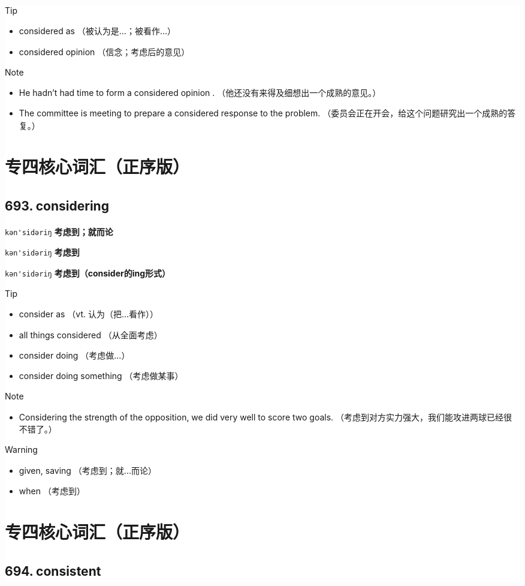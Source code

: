 > [!TIP]
>
> - considered as （被认为是…；被看作…）
>
> - considered opinion （信念；考虑后的意见）
>

> [!NOTE]
>
> - He hadn’t had time to form a considered opinion . （他还没有来得及细想出一个成熟的意见。）
>
> - The committee is meeting to prepare a considered response to the problem. （委员会正在开会，给这个问题研究出一个成熟的答复。）
>

# 专四核心词汇（正序版）

## 693. considering

`kən'sidəriŋ`  **考虑到；就而论**

`kən'sidəriŋ`  **考虑到**

`kən'sidəriŋ`  **考虑到（consider的ing形式）**

> [!TIP]
>
> - consider as （vt. 认为（把...看作））
>
> - all things considered （从全面考虑）
>
> - consider doing （考虑做…）
>
> - consider doing something （考虑做某事）
>

> [!NOTE]
>
> - Considering the strength of the opposition, we did very well to score two goals. （考虑到对方实力强大，我们能攻进两球已经很不错了。）
>

> [!WARNING]
>
> - given, saving （考虑到；就...而论）
>
> - when （考虑到）
>

# 专四核心词汇（正序版）

## 694. consistent
